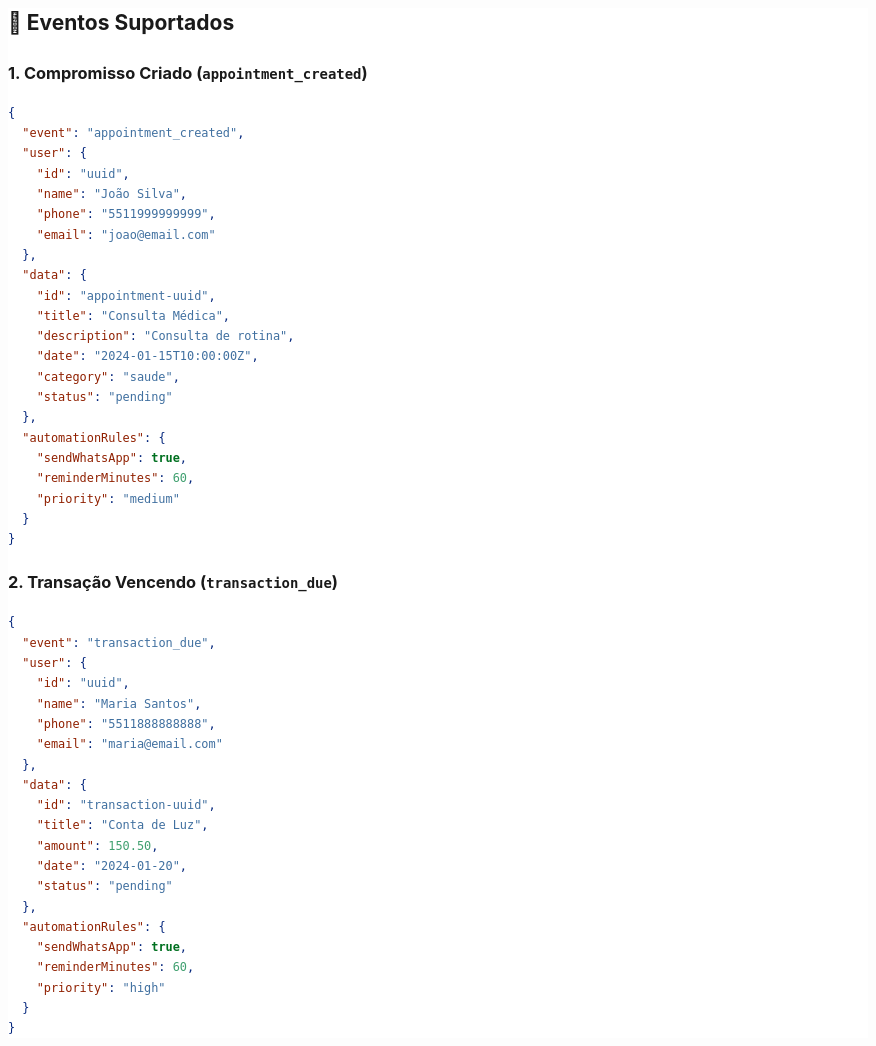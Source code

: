 ## 🎯 Eventos Suportados

### 1. Compromisso Criado (`appointment_created`)
```json
{
  "event": "appointment_created",
  "user": {
    "id": "uuid",
    "name": "João Silva",
    "phone": "5511999999999",
    "email": "joao@email.com"
  },
  "data": {
    "id": "appointment-uuid",
    "title": "Consulta Médica",
    "description": "Consulta de rotina",
    "date": "2024-01-15T10:00:00Z",
    "category": "saude",
    "status": "pending"
  },
  "automationRules": {
    "sendWhatsApp": true,
    "reminderMinutes": 60,
    "priority": "medium"
  }
}
```

### 2. Transação Vencendo (`transaction_due`)
```json
{
  "event": "transaction_due",
  "user": {
    "id": "uuid",
    "name": "Maria Santos",
    "phone": "5511888888888",
    "email": "maria@email.com"
  },
  "data": {
    "id": "transaction-uuid",
    "title": "Conta de Luz",
    "amount": 150.50,
    "date": "2024-01-20",
    "status": "pending"
  },
  "automationRules": {
    "sendWhatsApp": true,
    "reminderMinutes": 60,
    "priority": "high"
  }
}
```
